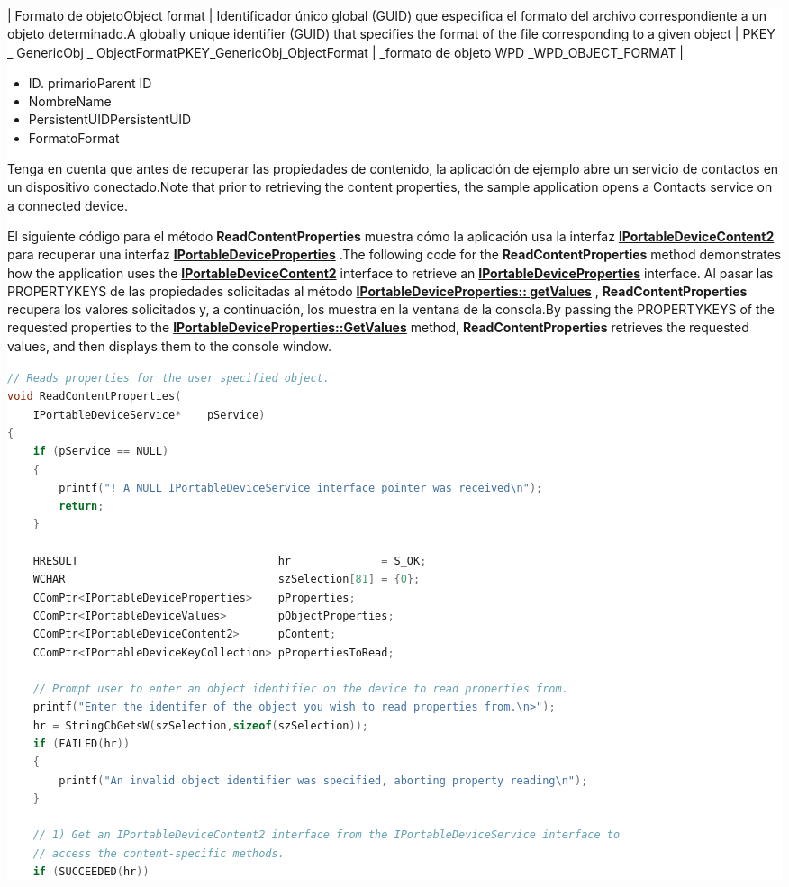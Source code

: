 | <span data-ttu-id="f06ca-141">Formato de objeto</span><span class="sxs-lookup"><span data-stu-id="f06ca-141">Object format</span></span>                | <span data-ttu-id="f06ca-142">Identificador único global (GUID) que especifica el formato del archivo correspondiente a un objeto determinado.</span><span class="sxs-lookup"><span data-stu-id="f06ca-142">A globally unique identifier (GUID) that specifies the format of the file corresponding to a given object</span></span>                                                                                                        | <span data-ttu-id="f06ca-143">PKEY \_ GenericObj \_ ObjectFormat</span><span class="sxs-lookup"><span data-stu-id="f06ca-143">PKEY\_GenericObj\_ObjectFormat</span></span>  | <span data-ttu-id="f06ca-144">\_formato de objeto WPD \_</span><span class="sxs-lookup"><span data-stu-id="f06ca-144">WPD\_OBJECT\_FORMAT</span></span>                 |



 

-   <span data-ttu-id="f06ca-145">ID. primario</span><span class="sxs-lookup"><span data-stu-id="f06ca-145">Parent ID</span></span>
-   <span data-ttu-id="f06ca-146">Nombre</span><span class="sxs-lookup"><span data-stu-id="f06ca-146">Name</span></span>
-   <span data-ttu-id="f06ca-147">PersistentUID</span><span class="sxs-lookup"><span data-stu-id="f06ca-147">PersistentUID</span></span>
-   <span data-ttu-id="f06ca-148">Formato</span><span class="sxs-lookup"><span data-stu-id="f06ca-148">Format</span></span>

<span data-ttu-id="f06ca-149">Tenga en cuenta que antes de recuperar las propiedades de contenido, la aplicación de ejemplo abre un servicio de contactos en un dispositivo conectado.</span><span class="sxs-lookup"><span data-stu-id="f06ca-149">Note that prior to retrieving the content properties, the sample application opens a Contacts service on a connected device.</span></span>

<span data-ttu-id="f06ca-150">El siguiente código para el método **ReadContentProperties** muestra cómo la aplicación usa la interfaz [**IPortableDeviceContent2**](/windows/desktop/api/PortableDeviceAPI/nn-portabledeviceapi-iportabledevicecontent2) para recuperar una interfaz [**IPortableDeviceProperties**](/windows/desktop/api/portabledeviceapi/nn-portabledeviceapi-iportabledeviceproperties) .</span><span class="sxs-lookup"><span data-stu-id="f06ca-150">The following code for the **ReadContentProperties** method demonstrates how the application uses the [**IPortableDeviceContent2**](/windows/desktop/api/PortableDeviceAPI/nn-portabledeviceapi-iportabledevicecontent2) interface to retrieve an [**IPortableDeviceProperties**](/windows/desktop/api/portabledeviceapi/nn-portabledeviceapi-iportabledeviceproperties) interface.</span></span> <span data-ttu-id="f06ca-151">Al pasar las PROPERTYKEYS de las propiedades solicitadas al método [**IPortableDeviceProperties:: getValues**](/windows/desktop/api/PortableDeviceApi/nf-portabledeviceapi-iportabledeviceproperties-getvalues) , **ReadContentProperties** recupera los valores solicitados y, a continuación, los muestra en la ventana de la consola.</span><span class="sxs-lookup"><span data-stu-id="f06ca-151">By passing the PROPERTYKEYS of the requested properties to the [**IPortableDeviceProperties::GetValues**](/windows/desktop/api/PortableDeviceApi/nf-portabledeviceapi-iportabledeviceproperties-getvalues) method, **ReadContentProperties** retrieves the requested values, and then displays them to the console window.</span></span>


```C++
// Reads properties for the user specified object.
void ReadContentProperties(
    IPortableDeviceService*    pService)
{
    if (pService == NULL)
    {
        printf("! A NULL IPortableDeviceService interface pointer was received\n");
        return;
    }

    HRESULT                               hr              = S_OK;
    WCHAR                                 szSelection[81] = {0};
    CComPtr<IPortableDeviceProperties>    pProperties;
    CComPtr<IPortableDeviceValues>        pObjectProperties;
    CComPtr<IPortableDeviceContent2>      pContent;
    CComPtr<IPortableDeviceKeyCollection> pPropertiesToRead;

    // Prompt user to enter an object identifier on the device to read properties from.
    printf("Enter the identifer of the object you wish to read properties from.\n>");
    hr = StringCbGetsW(szSelection,sizeof(szSelection));
    if (FAILED(hr))
    {
        printf("An invalid object identifier was specified, aborting property reading\n");
    }

    // 1) Get an IPortableDeviceContent2 interface from the IPortableDeviceService interface to
    // access the content-specific methods.
    if (SUCCEEDED(hr))
```